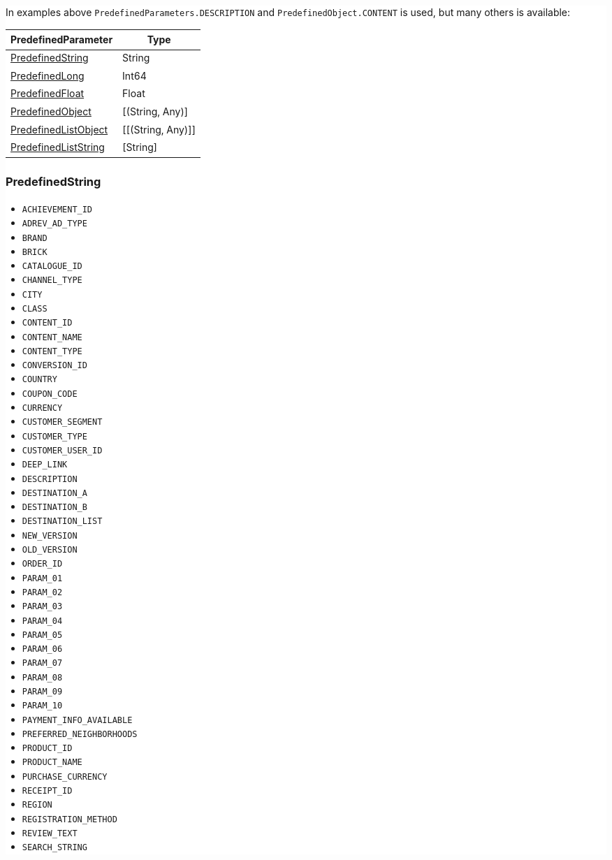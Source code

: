 In examples above `PredefinedParameters.DESCRIPTION` and `PredefinedObject.CONTENT` is used, but many others is available:

| PredefinedParameter                           | Type             |
|-----------------------------------------------|------------------|
| [PredefinedString](#predefinedstring)         | String           |
| [PredefinedLong](#predefinedlong)             | Int64            |
| [PredefinedFloat](#predefinedfloat)           | Float            |
| [PredefinedObject](#predefinedobject)         | [(String, Any)]  |
| [PredefinedListObject](#predefinedlistobject) | [[(String, Any)]]|
| [PredefinedListString](#predefinedliststring) | [String]         |

### PredefinedString

- `ACHIEVEMENT_ID`
- `ADREV_AD_TYPE`
- `BRAND`
- `BRICK`
- `CATALOGUE_ID`
- `CHANNEL_TYPE`
- `CITY`
- `CLASS`
- `CONTENT_ID`
- `CONTENT_NAME`
- `CONTENT_TYPE`
- `CONVERSION_ID`
- `COUNTRY`
- `COUPON_CODE`
- `CURRENCY`
- `CUSTOMER_SEGMENT`
- `CUSTOMER_TYPE`
- `CUSTOMER_USER_ID`
- `DEEP_LINK`
- `DESCRIPTION`
- `DESTINATION_A`
- `DESTINATION_B`
- `DESTINATION_LIST`
- `NEW_VERSION`
- `OLD_VERSION`
- `ORDER_ID`
- `PARAM_01`
- `PARAM_02`
- `PARAM_03`
- `PARAM_04`
- `PARAM_05`
- `PARAM_06`
- `PARAM_07`
- `PARAM_08`
- `PARAM_09`
- `PARAM_10`
- `PAYMENT_INFO_AVAILABLE`
- `PREFERRED_NEIGHBORHOODS`
- `PRODUCT_ID`
- `PRODUCT_NAME`
- `PURCHASE_CURRENCY`
- `RECEIPT_ID`
- `REGION`
- `REGISTRATION_METHOD`
- `REVIEW_TEXT`
- `SEARCH_STRING`